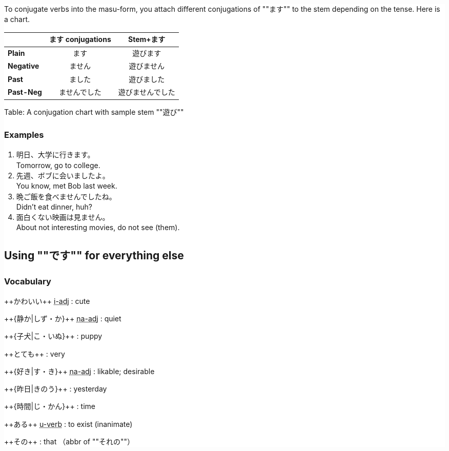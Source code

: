 To conjugate verbs into the masu-form, you attach different conjugations of ""ます"" to the stem depending on the tense. Here is a chart.

|              | ます conjugations |    Stem+ます     |
| ------------ | :---------------: | :--------------: |
| **Plain**    |       ます        |     遊びます     |
| **Negative** |      ません       |    遊びません    |
| **Past**     |      ました       |    遊びました    |
| **Past-Neg** |   ませんでした    | 遊びませんでした |

Table: A conjugation chart with sample stem ""遊び""

### Examples

1. 明日、大学に行きます。  
   Tomorrow, go to college.
1. 先週、ボブに会いましたよ。  
   You know, met Bob last week.
1. 晩ご飯を食べませんでしたね。  
   Didn’t eat dinner, huh?
1. 面白くない映画は見ません。  
   About not interesting movies, do not see (them).

## Using ""です"" for everything else

### Vocabulary

++かわいい++ <abbr title="い adjective">i-adj</abbr>
: cute

++{静か|しず・か}++ <abbr title="な adjective">na-adj</abbr>
: quiet

++{子犬|こ・いぬ}++
: puppy

++とても++
: very

++{好き|す・き}++ <abbr title="な adjective">na-adj</abbr>
: likable; desirable

++{昨日|きのう}++
: yesterday

++{時間|じ・かん}++
: time

++ある++ <abbr title="う verb">u-verb</abbr>
: to exist (inanimate)

++その++
: that （abbr of ""それの""）

